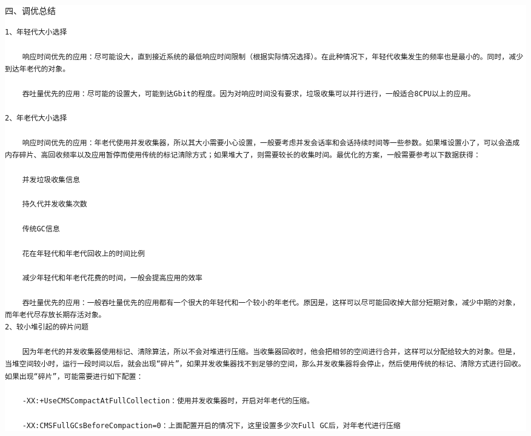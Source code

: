 四、调优总结

	1、年轻代大小选择

		响应时间优先的应用：尽可能设大，直到接近系统的最低响应时间限制（根据实际情况选择）。在此种情况下，年轻代收集发生的频率也是最小的。同时，减少到达年老代的对象。

		吞吐量优先的应用：尽可能的设置大，可能到达Gbit的程度。因为对响应时间没有要求，垃圾收集可以并行进行，一般适合8CPU以上的应用。
	
	2、年老代大小选择
	
		响应时间优先的应用：年老代使用并发收集器，所以其大小需要小心设置，一般要考虑并发会话率和会话持续时间等一些参数。如果堆设置小了，可以会造成内存碎片、高回收频率以及应用暂停而使用传统的标记清除方式；如果堆大了，则需要较长的收集时间。最优化的方案，一般需要参考以下数据获得：
	
		并发垃圾收集信息
	
		持久代并发收集次数
	
		传统GC信息
	
		花在年轻代和年老代回收上的时间比例
	
		减少年轻代和年老代花费的时间，一般会提高应用的效率
	
		吞吐量优先的应用：一般吞吐量优先的应用都有一个很大的年轻代和一个较小的年老代。原因是，这样可以尽可能回收掉大部分短期对象，减少中期的对象，而年老代尽存放长期存活对象。
	2、较小堆引起的碎片问题

		因为年老代的并发收集器使用标记、清除算法，所以不会对堆进行压缩。当收集器回收时，他会把相邻的空间进行合并，这样可以分配给较大的对象。但是，当堆空间较小时，运行一段时间以后，就会出现“碎片”，如果并发收集器找不到足够的空间，那么并发收集器将会停止，然后使用传统的标记、清除方式进行回收。如果出现“碎片”，可能需要进行如下配置：
	
		-XX:+UseCMSCompactAtFullCollection：使用并发收集器时，开启对年老代的压缩。
	
		-XX:CMSFullGCsBeforeCompaction=0：上面配置开启的情况下，这里设置多少次Full GC后，对年老代进行压缩

